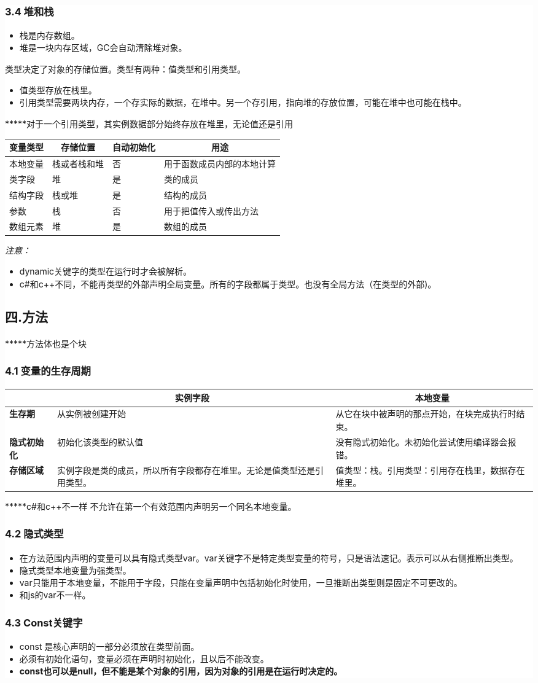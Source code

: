 ### 3.4 堆和栈

- 栈是内存数组。
- 堆是一块内存区域，GC会自动清除堆对象。

类型决定了对象的存储位置。类型有两种：值类型和引用类型。

- 值类型存放在栈里。
- 引用类型需要两块内存，一个存实际的数据，在堆中。另一个存引用，指向堆的存放位置，可能在堆中也可能在栈中。

*****对于一个引用类型，其实例数据部分始终存放在堆里，无论值还是引用

| 变量类型 | 存储位置     | 自动初始化 | 用途                       |
| -------- | ------------ | ---------- | -------------------------- |
| 本地变量 | 栈或者栈和堆 | 否         | 用于函数成员内部的本地计算 |
| 类字段   | 堆           | 是         | 类的成员                   |
| 结构字段 | 栈或堆       | 是         | 结构的成员                 |
| 参数     | 栈           | 否         | 用于把值传入或传出方法     |
| 数组元素 | 堆           | 是         | 数组的成员                 |

*注意：*

- dynamic关键字的类型在运行时才会被解析。
- c#和c++不同，不能再类型的外部声明全局变量。所有的字段都属于类型。也没有全局方法（在类型的外部)。

## 四.方法

*****方法体也是个块

### 4.1 变量的生存周期

|                | 实例字段                                                     | 本地变量                                           |
| -------------- | ------------------------------------------------------------ | -------------------------------------------------- |
| **生存期**     | 从实例被创建开始                                             | 从它在块中被声明的那点开始，在块完成执行时结束。   |
| **隐式初始化** | 初始化该类型的默认值                                         | 没有隐式初始化。未初始化尝试使用编译器会报错。     |
| **存储区域**   | 实例字段是类的成员，所以所有字段都存在堆里。无论是值类型还是引用类型。 | 值类型：栈。引用类型：引用存在栈里，数据存在堆里。 |

*****c#和c++不一样 不允许在第一个有效范围内声明另一个同名本地变量。

### 4.2 隐式类型

- 在方法范围内声明的变量可以具有隐式类型var。var关键字不是特定类型变量的符号，只是语法速记。表示可以从右侧推断出类型。
- 隐式类型本地变量为强类型。
- var只能用于本地变量，不能用于字段，只能在变量声明中包括初始化时使用，一旦推断出类型则是固定不可更改的。
- 和js的var不一样。

### 4.3 Const关键字

- const 是核心声明的一部分必须放在类型前面。
- 必须有初始化语句，变量必须在声明时初始化，且以后不能改变。
- **const也可以是null，但不能是某个对象的引用，因为对象的引用是在运行时决定的。**
